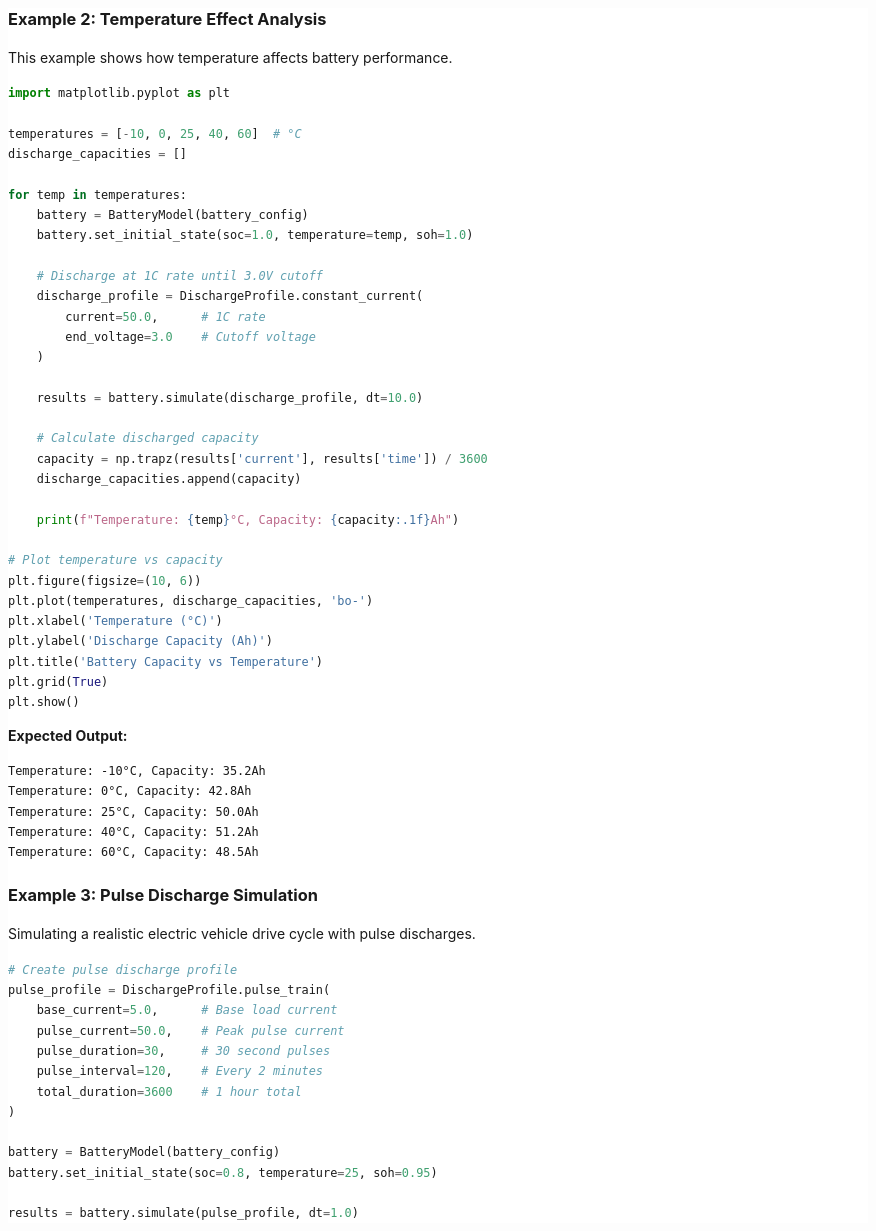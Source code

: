 ### Example 2: Temperature Effect Analysis

This example shows how temperature affects battery performance.

```python
import matplotlib.pyplot as plt

temperatures = [-10, 0, 25, 40, 60]  # °C
discharge_capacities = []

for temp in temperatures:
    battery = BatteryModel(battery_config)
    battery.set_initial_state(soc=1.0, temperature=temp, soh=1.0)
    
    # Discharge at 1C rate until 3.0V cutoff
    discharge_profile = DischargeProfile.constant_current(
        current=50.0,      # 1C rate
        end_voltage=3.0    # Cutoff voltage
    )
    
    results = battery.simulate(discharge_profile, dt=10.0)
    
    # Calculate discharged capacity
    capacity = np.trapz(results['current'], results['time']) / 3600
    discharge_capacities.append(capacity)
    
    print(f"Temperature: {temp}°C, Capacity: {capacity:.1f}Ah")

# Plot temperature vs capacity
plt.figure(figsize=(10, 6))
plt.plot(temperatures, discharge_capacities, 'bo-')
plt.xlabel('Temperature (°C)')
plt.ylabel('Discharge Capacity (Ah)')
plt.title('Battery Capacity vs Temperature')
plt.grid(True)
plt.show()
```

**Expected Output:**
```
Temperature: -10°C, Capacity: 35.2Ah
Temperature: 0°C, Capacity: 42.8Ah
Temperature: 25°C, Capacity: 50.0Ah
Temperature: 40°C, Capacity: 51.2Ah
Temperature: 60°C, Capacity: 48.5Ah
```

### Example 3: Pulse Discharge Simulation

Simulating a realistic electric vehicle drive cycle with pulse discharges.

```python
# Create pulse discharge profile
pulse_profile = DischargeProfile.pulse_train(
    base_current=5.0,      # Base load current
    pulse_current=50.0,    # Peak pulse current
    pulse_duration=30,     # 30 second pulses
    pulse_interval=120,    # Every 2 minutes
    total_duration=3600    # 1 hour total
)

battery = BatteryModel(battery_config)
battery.set_initial_state(soc=0.8, temperature=25, soh=0.95)

results = battery.simulate(pulse_profile, dt=1.0)

```